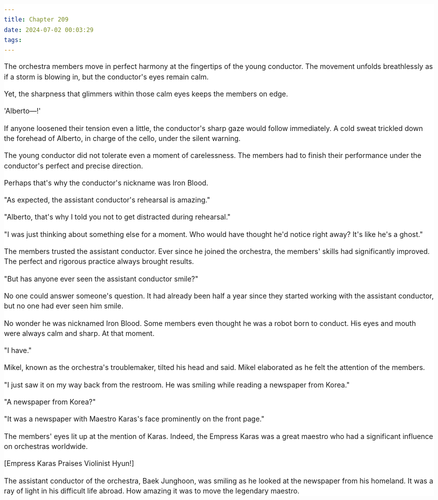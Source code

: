 ```yaml
---
title: Chapter 209
date: 2024-07-02 00:03:29
tags:
---
```



The orchestra members move in perfect harmony at the fingertips of the young conductor. The movement unfolds breathlessly as if a storm is blowing in, but the conductor's eyes remain calm.

Yet, the sharpness that glimmers within those calm eyes keeps the members on edge.

'Alberto―!'

If anyone loosened their tension even a little, the conductor's sharp gaze would follow immediately. A cold sweat trickled down the forehead of Alberto, in charge of the cello, under the silent warning.

The young conductor did not tolerate even a moment of carelessness. The members had to finish their performance under the conductor's perfect and precise direction.

Perhaps that's why the conductor's nickname was Iron Blood.

"As expected, the assistant conductor's rehearsal is amazing."

"Alberto, that's why I told you not to get distracted during rehearsal."

"I was just thinking about something else for a moment. Who would have thought he'd notice right away? It's like he's a ghost."

The members trusted the assistant conductor. Ever since he joined the orchestra, the members' skills had significantly improved. The perfect and rigorous practice always brought results.

"But has anyone ever seen the assistant conductor smile?"

No one could answer someone's question. It had already been half a year since they started working with the assistant conductor, but no one had ever seen him smile.

No wonder he was nicknamed Iron Blood. Some members even thought he was a robot born to conduct. His eyes and mouth were always calm and sharp. At that moment.

"I have."

Mikel, known as the orchestra's troublemaker, tilted his head and said. Mikel elaborated as he felt the attention of the members.

"I just saw it on my way back from the restroom. He was smiling while reading a newspaper from Korea."

"A newspaper from Korea?"

"It was a newspaper with Maestro Karas's face prominently on the front page."

The members' eyes lit up at the mention of Karas. Indeed, the Empress Karas was a great maestro who had a significant influence on orchestras worldwide.

[Empress Karas Praises Violinist Hyun!]

The assistant conductor of the orchestra, Baek Junghoon, was smiling as he looked at the newspaper from his homeland. It was a ray of light in his difficult life abroad. How amazing it was to move the legendary maestro.
